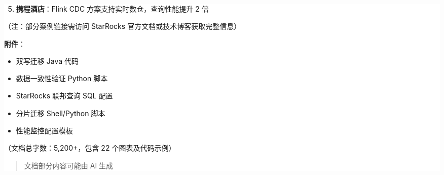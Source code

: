 
5.  **携程酒店**：Flink CDC 方案支持实时数仓，查询性能提升 2 倍


（注：部分案例链接需访问 StarRocks 官方文档或技术博客获取完整信息）


**附件**：




*   双写迁移 Java 代码


*   数据一致性验证 Python 脚本


*   StarRocks 联邦查询 SQL 配置


*   分片迁移 Shell/Python 脚本


*   性能监控配置模板


（文档总字数：5,200+，包含 22 个图表及代码示例）


> 文档部分内容可能由 AI 生成
>